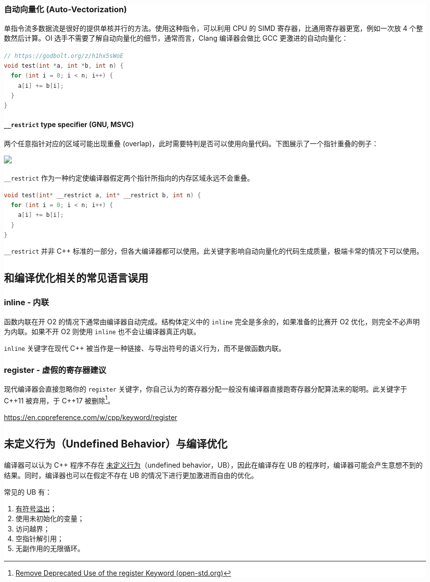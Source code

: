 ### 自动向量化 (Auto-Vectorization)

单指令流多数据流是很好的提供单核并行的方法。使用这种指令，可以利用 CPU 的 SIMD 寄存器，比通用寄存器更宽，例如一次放 4 个整数然后计算。OI 选手不需要了解自动向量化的细节，通常而言，Clang 编译器会做比 GCC 更激进的自动向量化：

```cpp
// https://godbolt.org/z/h1hx5sWoE
void test(int *a, int *b, int n) {
  for (int i = 0; i < n; i++) {
    a[i] += b[i];
  }
}
```

#### `__restrict` type specifier (GNU, MSVC)

两个任意指针对应的区域可能出现重叠 (overlap)，此时需要特判是否可以使用向量代码。下图展示了一个指针重叠的例子：

![](./images/overlap.png)

`__restrict` 作为一种约定使编译器假定两个指针所指向的内存区域永远不会重叠。

```cpp
void test(int* __restrict a, int* __restrict b, int n) {
  for (int i = 0; i < n; i++) {
    a[i] += b[i];
  }
}
```

`__restrict` 并非 C++ 标准的一部分，但各大编译器都可以使用。此关键字影响自动向量化的代码生成质量，极端卡常的情况下可以使用。

## 和编译优化相关的常见语言误用

### inline - 内联

函数内联在开 O2 的情况下通常由编译器自动完成。结构体定义中的 `inline` 完全是多余的，如果准备的比赛开 O2 优化，则完全不必声明为内联。如果不开 O2 则使用 `inline` 也不会让编译器真正内联。

`inline` 关键字在现代 C++ 被当作是一种链接、与导出符号的语义行为，而不是做函数内联。

### register - 虚假的寄存器建议

现代编译器会直接忽略你的 `register` 关键字，你自己认为的寄存器分配一般没有编译器直接跑寄存器分配算法来的聪明。此关键字于 C++11 被弃用，于 C++17 被删除[^p0001r1]。

<https://en.cppreference.com/w/cpp/keyword/register>

## 未定义行为（Undefined Behavior）与编译优化

编译器可以认为 C++ 程序不存在 [未定义行为](https://en.cppreference.com/w/cpp/language/ub)（undefined behavior，UB），因此在编译存在 UB 的程序时，编译器可能会产生意想不到的结果。同时，编译器也可以在假定不存在 UB 的情况下进行更加激进而自由的优化。

常见的 UB 有：

1. [有符号溢出](https://users.cs.utah.edu/~regehr/papers/overflow12.pdf)；
2. 使用未初始化的变量；
3. 访问越界；
4. 空指针解引用；
5. 无副作用的无限循环。


[^p0001r1]: [Remove Deprecated Use of the register Keyword (open-std.org)](https://www.open-std.org/jtc1/sc22/wg21/docs/papers/2015/p0001r1.html)